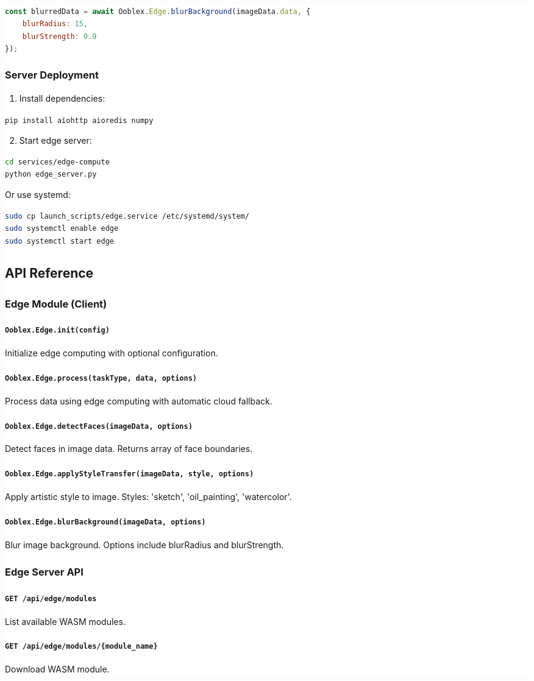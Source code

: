 ```javascript
const blurredData = await Ooblex.Edge.blurBackground(imageData.data, {
    blurRadius: 15,
    blurStrength: 0.9
});
```

### Server Deployment

1. Install dependencies:
```bash
pip install aiohttp aioredis numpy
```

2. Start edge server:
```bash
cd services/edge-compute
python edge_server.py
```

Or use systemd:
```bash
sudo cp launch_scripts/edge.service /etc/systemd/system/
sudo systemctl enable edge
sudo systemctl start edge
```

## API Reference

### Edge Module (Client)

#### `Ooblex.Edge.init(config)`
Initialize edge computing with optional configuration.

#### `Ooblex.Edge.process(taskType, data, options)`
Process data using edge computing with automatic cloud fallback.

#### `Ooblex.Edge.detectFaces(imageData, options)`
Detect faces in image data. Returns array of face boundaries.

#### `Ooblex.Edge.applyStyleTransfer(imageData, style, options)`
Apply artistic style to image. Styles: 'sketch', 'oil_painting', 'watercolor'.

#### `Ooblex.Edge.blurBackground(imageData, options)`
Blur image background. Options include blurRadius and blurStrength.

### Edge Server API

#### `GET /api/edge/modules`
List available WASM modules.

#### `GET /api/edge/modules/{module_name}`
Download WASM module.
